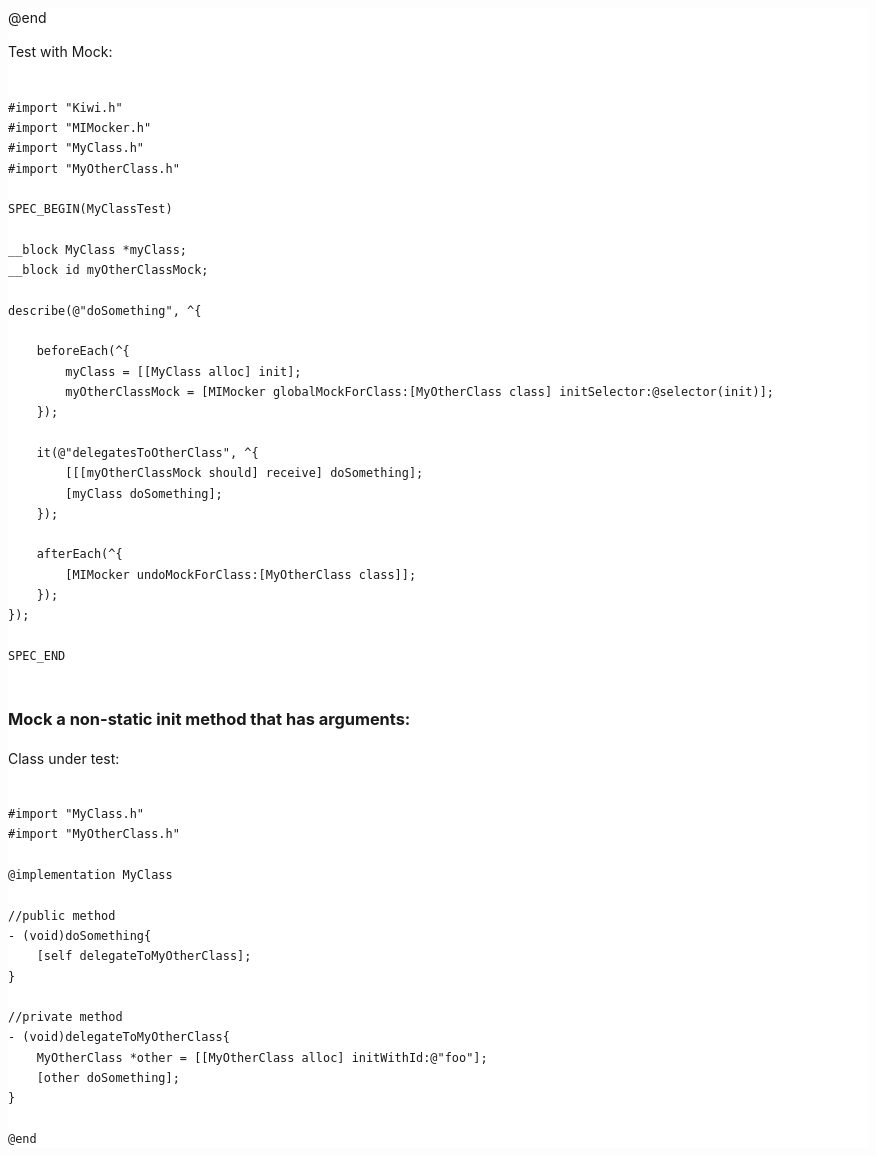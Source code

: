 @end
</code></pre>

Test with Mock:
<pre><code>
#import "Kiwi.h"
#import "MIMocker.h"
#import "MyClass.h"
#import "MyOtherClass.h"

SPEC_BEGIN(MyClassTest)

__block MyClass *myClass;
__block id myOtherClassMock;

describe(@"doSomething", ^{
    
    beforeEach(^{
        myClass = [[MyClass alloc] init];
        myOtherClassMock = [MIMocker globalMockForClass:[MyOtherClass class] initSelector:@selector(init)];
    });
    
    it(@"delegatesToOtherClass", ^{
        [[[myOtherClassMock should] receive] doSomething];
        [myClass doSomething];
    });
    
    afterEach(^{
        [MIMocker undoMockForClass:[MyOtherClass class]];
    });
});

SPEC_END

</code></pre>

### Mock a non-static init method that has arguments:
Class under test:
<pre><code>
#import "MyClass.h"
#import "MyOtherClass.h"

@implementation MyClass

//public method
- (void)doSomething{
    [self delegateToMyOtherClass];
}

//private method
- (void)delegateToMyOtherClass{
    MyOtherClass *other = [[MyOtherClass alloc] initWithId:@"foo"];
    [other doSomething];
}

@end
</code></pre>
